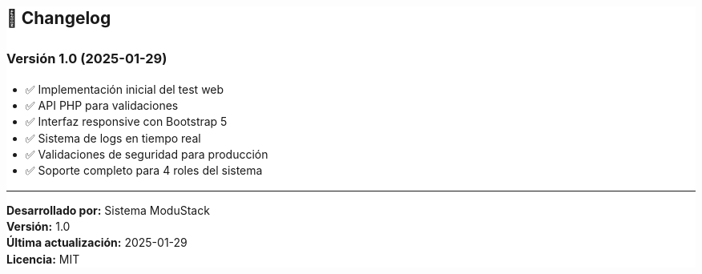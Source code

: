 
## 📝 Changelog

### **Versión 1.0 (2025-01-29)**
- ✅ Implementación inicial del test web
- ✅ API PHP para validaciones
- ✅ Interfaz responsive con Bootstrap 5
- ✅ Sistema de logs en tiempo real
- ✅ Validaciones de seguridad para producción
- ✅ Soporte completo para 4 roles del sistema

---

**Desarrollado por:** Sistema ModuStack  
**Versión:** 1.0  
**Última actualización:** 2025-01-29  
**Licencia:** MIT
